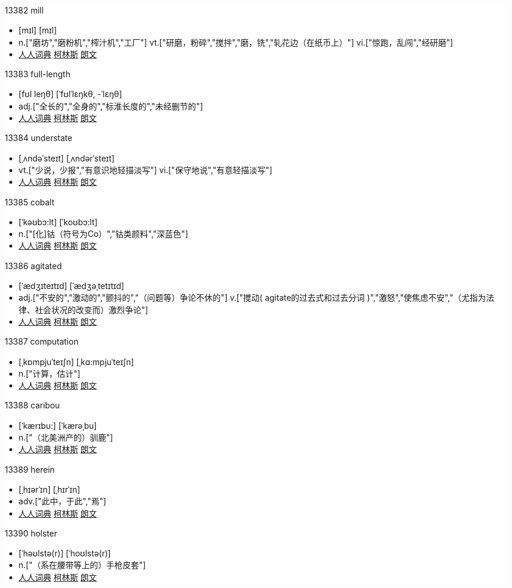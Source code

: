13382 mill 
- [mɪl]  [mɪl] 
- n.["磨坊","磨粉机","榨汁机","工厂"]  vt.["研磨，粉碎","搅拌","磨，铣","轧花边（在纸币上）"]  vi.["惊跑，乱闯","经研磨"]   
- [人人词典](https://www.91dict.com/words?w=mill) [柯林斯](https://www.collinsdictionary.com/zh/dictionary/english/mill) [朗文](https://www.ldoceonline.com/dictionary/mill) 

13383 full-length 
- [fʊl leŋθ]  [ˈfʊlˈlɛŋkθ, -ˈlɛŋθ] 
- adj.["全长的","全身的","标淮长度的","未经删节的"]   
- [人人词典](https://www.91dict.com/words?w=full-length) [柯林斯](https://www.collinsdictionary.com/zh/dictionary/english/full-length) [朗文](https://www.ldoceonline.com/dictionary/full-length) 

13384 understate 
- [ˌʌndəˈsteɪt]  [ˌʌndərˈsteɪt] 
- vt.["少说，少报","有意识地轻描淡写"]  vi.["保守地说","有意轻描淡写"]   
- [人人词典](https://www.91dict.com/words?w=understate) [柯林斯](https://www.collinsdictionary.com/zh/dictionary/english/understate) [朗文](https://www.ldoceonline.com/dictionary/understate) 

13385 cobalt 
- [ˈkəʊbɔ:lt]  [ˈkoʊbɔ:lt] 
- n.["[化]钴（符号为Co）","钴类颜料","深蓝色"]   
- [人人词典](https://www.91dict.com/words?w=cobalt) [柯林斯](https://www.collinsdictionary.com/zh/dictionary/english/cobalt) [朗文](https://www.ldoceonline.com/dictionary/cobalt) 

13386 agitated 
- [ˈædʒɪteɪtɪd]  [ˈædʒəˌtetɪtɪd] 
- adj.["不安的","激动的","颤抖的","（问题等）争论不休的"]  v.["搅动( agitate的过去式和过去分词 )","激怒","使焦虑不安","（尤指为法律、社会状况的改变而）激烈争论"]   
- [人人词典](https://www.91dict.com/words?w=agitated) [柯林斯](https://www.collinsdictionary.com/zh/dictionary/english/agitated) [朗文](https://www.ldoceonline.com/dictionary/agitated) 

13387 computation 
- [ˌkɒmpjuˈteɪʃn]  [ˌkɑ:mpjuˈteɪʃn] 
- n.["计算，估计"]   
- [人人词典](https://www.91dict.com/words?w=computation) [柯林斯](https://www.collinsdictionary.com/zh/dictionary/english/computation) [朗文](https://www.ldoceonline.com/dictionary/computation) 

13388 caribou 
- [ˈkærɪbu:]  [ˈkærəˌbu] 
- n.["（北美洲产的）驯鹿"]   
- [人人词典](https://www.91dict.com/words?w=caribou) [柯林斯](https://www.collinsdictionary.com/zh/dictionary/english/caribou) [朗文](https://www.ldoceonline.com/dictionary/caribou) 

13389 herein 
- [ˌhɪərˈɪn]  [ˌhɪrˈɪn] 
- adv.["此中，于此","焉"]   
- [人人词典](https://www.91dict.com/words?w=herein) [柯林斯](https://www.collinsdictionary.com/zh/dictionary/english/herein) [朗文](https://www.ldoceonline.com/dictionary/herein) 

13390 holster 
- [ˈhəʊlstə(r)]  [ˈhoʊlstə(r)] 
- n.["（系在腰带等上的）手枪皮套"]   
- [人人词典](https://www.91dict.com/words?w=holster) [柯林斯](https://www.collinsdictionary.com/zh/dictionary/english/holster) [朗文](https://www.ldoceonline.com/dictionary/holster) 
